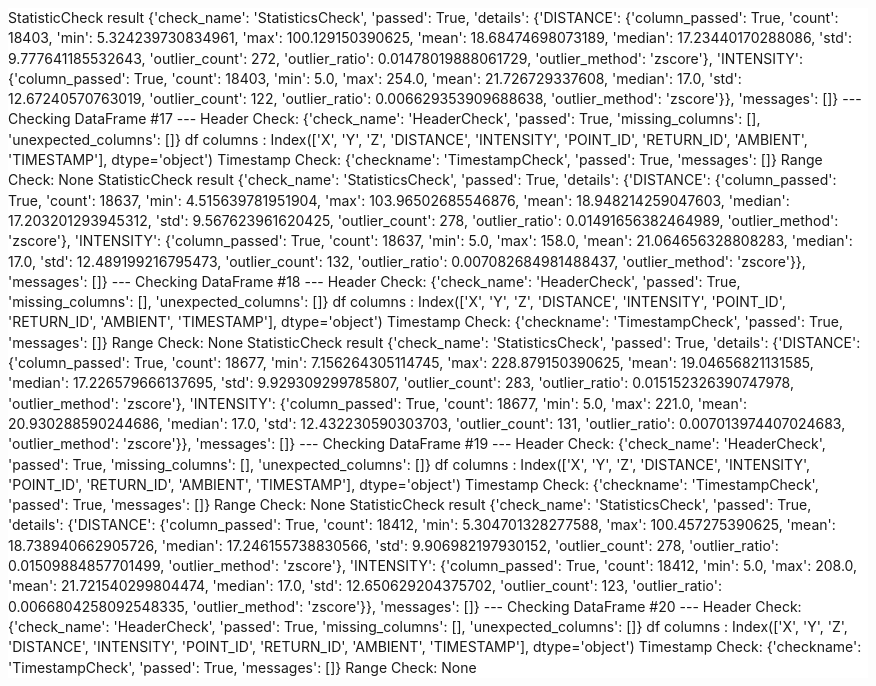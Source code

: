 StatisticCheck result {'check_name': 'StatisticsCheck', 'passed': True, 'details': {'DISTANCE': {'column_passed': True, 'count': 18403, 'min': 5.324239730834961, 'max': 100.129150390625, 'mean': 18.68474698073189, 'median': 17.23440170288086, 'std': 9.777641185532643, 'outlier_count': 272, 'outlier_ratio': 0.01478019888061729, 'outlier_method': 'zscore'}, 'INTENSITY': {'column_passed': True, 'count': 18403, 'min': 5.0, 'max': 254.0, 'mean': 21.726729337608, 'median': 17.0, 'std': 12.67240570763019, 'outlier_count': 122, 'outlier_ratio': 0.006629353909688638, 'outlier_method': 'zscore'}}, 'messages': []}
--- Checking DataFrame #17 ---
Header Check: {'check_name': 'HeaderCheck', 'passed': True, 'missing_columns': [], 'unexpected_columns': []}
df columns : Index(['X', 'Y', 'Z', 'DISTANCE', 'INTENSITY', 'POINT_ID', 'RETURN_ID',
       'AMBIENT', 'TIMESTAMP'],
      dtype='object')
Timestamp Check: {'checkname': 'TimestampCheck', 'passed': True, 'messages': []}
Range Check: None
StatisticCheck result {'check_name': 'StatisticsCheck', 'passed': True, 'details': {'DISTANCE': {'column_passed': True, 'count': 18637, 'min': 4.515639781951904, 'max': 103.96502685546876, 'mean': 18.948214259047603, 'median': 17.203201293945312, 'std': 9.567623961620425, 'outlier_count': 278, 'outlier_ratio': 0.01491656382464989, 'outlier_method': 'zscore'}, 'INTENSITY': {'column_passed': True, 'count': 18637, 'min': 5.0, 'max': 158.0, 'mean': 21.064656328808283, 'median': 17.0, 'std': 12.489199216795473, 'outlier_count': 132, 'outlier_ratio': 0.007082684981488437, 'outlier_method': 'zscore'}}, 'messages': []}
--- Checking DataFrame #18 ---
Header Check: {'check_name': 'HeaderCheck', 'passed': True, 'missing_columns': [], 'unexpected_columns': []}
df columns : Index(['X', 'Y', 'Z', 'DISTANCE', 'INTENSITY', 'POINT_ID', 'RETURN_ID',
       'AMBIENT', 'TIMESTAMP'],
      dtype='object')
Timestamp Check: {'checkname': 'TimestampCheck', 'passed': True, 'messages': []}
Range Check: None
StatisticCheck result {'check_name': 'StatisticsCheck', 'passed': True, 'details': {'DISTANCE': {'column_passed': True, 'count': 18677, 'min': 7.156264305114745, 'max': 228.879150390625, 'mean': 19.04656821131585, 'median': 17.226579666137695, 'std': 9.929309299785807, 'outlier_count': 283, 'outlier_ratio': 0.015152326390747978, 'outlier_method': 'zscore'}, 'INTENSITY': {'column_passed': True, 'count': 18677, 'min': 5.0, 'max': 221.0, 'mean': 20.930288590244686, 'median': 17.0, 'std': 12.432230590303703, 'outlier_count': 131, 'outlier_ratio': 0.007013974407024683, 'outlier_method': 'zscore'}}, 'messages': []}
--- Checking DataFrame #19 ---
Header Check: {'check_name': 'HeaderCheck', 'passed': True, 'missing_columns': [], 'unexpected_columns': []}
df columns : Index(['X', 'Y', 'Z', 'DISTANCE', 'INTENSITY', 'POINT_ID', 'RETURN_ID',
       'AMBIENT', 'TIMESTAMP'],
      dtype='object')
Timestamp Check: {'checkname': 'TimestampCheck', 'passed': True, 'messages': []}
Range Check: None
StatisticCheck result {'check_name': 'StatisticsCheck', 'passed': True, 'details': {'DISTANCE': {'column_passed': True, 'count': 18412, 'min': 5.304701328277588, 'max': 100.457275390625, 'mean': 18.738940662905726, 'median': 17.246155738830566, 'std': 9.906982197930152, 'outlier_count': 278, 'outlier_ratio': 0.01509884857701499, 'outlier_method': 'zscore'}, 'INTENSITY': {'column_passed': True, 'count': 18412, 'min': 5.0, 'max': 208.0, 'mean': 21.721540299804474, 'median': 17.0, 'std': 12.650629204375702, 'outlier_count': 123, 'outlier_ratio': 0.0066804258092548335, 'outlier_method': 'zscore'}}, 'messages': []}
--- Checking DataFrame #20 ---
Header Check: {'check_name': 'HeaderCheck', 'passed': True, 'missing_columns': [], 'unexpected_columns': []}
df columns : Index(['X', 'Y', 'Z', 'DISTANCE', 'INTENSITY', 'POINT_ID', 'RETURN_ID',
       'AMBIENT', 'TIMESTAMP'],
      dtype='object')
Timestamp Check: {'checkname': 'TimestampCheck', 'passed': True, 'messages': []}
Range Check: None
